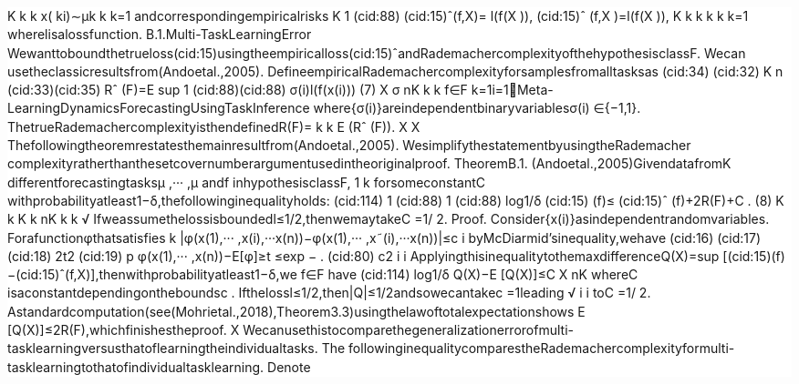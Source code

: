 K k k x( ki)∼µk k
k=1
andcorrespondingempiricalrisks
K
1 (cid:88)
(cid:15)ˆ(f,X)= l(f(X )), (cid:15)ˆ (f,X )=l(f(X )),
K k k k k
k=1
wherelisalossfunction.
B.1.Multi-TaskLearningError
Wewanttoboundthetrueloss(cid:15)usingtheempiricalloss(cid:15)ˆandRademachercomplexityofthehypothesisclassF. Wecan
usetheclassicresultsfrom(Andoetal.,2005). DefineempiricalRademachercomplexityforsamplesfromalltasksas
(cid:34) (cid:32) K n (cid:33)(cid:35)
Rˆ (F)=E sup 1 (cid:88)(cid:88) σ(i)l(f(x(i))) (7)
X σ nK k k
f∈F
k=1i=1Meta-LearningDynamicsForecastingUsingTaskInference
where{σ(i)}areindependentbinaryvariablesσ(i) ∈{−1,1}. ThetrueRademachercomplexityisthendefinedR(F)=
k k
E (Rˆ (F)).
X X
Thefollowingtheoremrestatesthemainresultfrom(Andoetal.,2005). WesimplifythestatementbyusingtheRademacher
complexityratherthanthesetcovernumberargumentusedintheoriginalproof.
TheoremB.1. (Andoetal.,2005)GivendatafromK differentforecastingtasksµ ,··· ,µ andf inhypothesisclassF,
1 k
forsomeconstantC withprobabilityatleast1−δ,thefollowinginequalityholds:
(cid:114)
1 (cid:88) 1 (cid:88) log1/δ
(cid:15) (f)≤ (cid:15)ˆ (f)+2R(F)+C . (8)
K k K k nK
k k
√
Ifweassumethelossisboundedl≤1/2,thenwemaytakeC =1/ 2.
Proof. Consider{x(i)}asindependentrandomvariables. Forafunctionφthatsatisfies
k
|φ(x(1),··· ,x(i),···x(n))−φ(x(1),··· ,x˜(i),···x(n))|≤c
i
byMcDiarmid’sinequality,wehave
(cid:16) (cid:17) (cid:18) 2t2 (cid:19)
p φ(x(1),··· ,x(n))−E[φ]≥t ≤exp − .
(cid:80) c2
i i
ApplyingthisinequalitytothemaxdifferenceQ(X)=sup [(cid:15)(f)−(cid:15)ˆ(f,X)],thenwithprobabilityatleast1−δ,we
f∈F
have
(cid:114)
log1/δ
Q(X)−E [Q(X)]≤C
X nK
whereC isaconstantdependingontheboundsc . Ifthelossl≤1/2,then|Q|≤1/2andsowecantakec =1leading
√ i i
toC =1/ 2. Astandardcomputation(see(Mohrietal.,2018),Theorem3.3)usingthelawoftotalexpectationshows
E [Q(X)]≤2R(F),whichfinishestheproof.
X
Wecanusethistocomparethegeneralizationerrorofmulti-tasklearningversusthatoflearningtheindividualtasks. The
followinginequalitycomparestheRademachercomplexityformulti-tasklearningtothatofindividualtasklearning. Denote